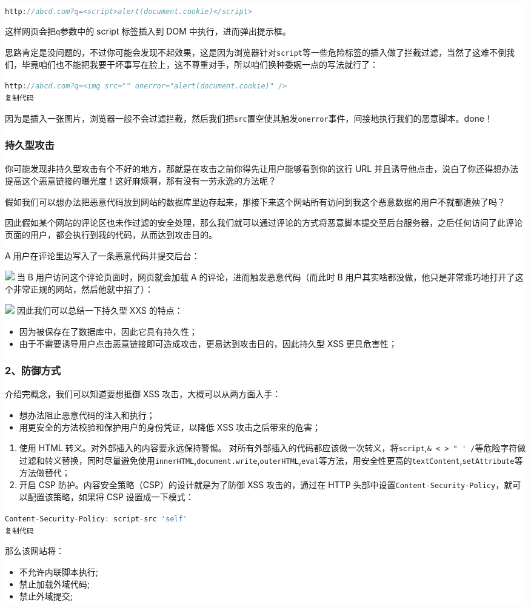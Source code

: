 ```javascript
http://abcd.com?q=<script>alert(document.cookie)</script>
```

这样网页会把`q`参数中的 script 标签插入到 DOM 中执行，进而弹出提示框。

思路肯定是没问题的，不过你可能会发现不起效果，这是因为浏览器针对`script`等一些危险标签的插入做了拦截过滤，当然了这难不倒我们，毕竟咱们也不能把我要干坏事写在脸上，这不尊重对手，所以咱们换种委婉一点的写法就行了：

```javascript
http://abcd.com?q=<img src="" onerror="alert(document.cookie)" />
复制代码
```

因为是插入一张图片，浏览器一般不会过滤拦截，然后我们把`src`置空使其触发`onerror`事件，间接地执行我们的恶意脚本。done！

### 持久型攻击

你可能发现非持久型攻击有个不好的地方，那就是在攻击之前你得先让用户能够看到你的这行 URL 并且诱导他点击，说白了你还得想办法提高这个恶意链接的曝光度！这好麻烦啊，那有没有一劳永逸的方法呢？

假如我们可以想办法把恶意代码放到网站的数据库里边存起来，那接下来这个网站所有访问到我这个恶意数据的用户不就都遭殃了吗？

因此假如某个网站的评论区也未作过滤的安全处理，那么我们就可以通过评论的方式将恶意脚本提交至后台服务器，之后任何访问了此评论页面的用户，都会执行到我的代码，从而达到攻击目的。

A 用户在评论里边写入了一条恶意代码并提交后台：

![](20201124172917-tj1ecc8.png)
当 B 用户访问这个评论页面时，网页就会加载 A 的评论，进而触发恶意代码（而此时 B 用户其实啥都没做，他只是非常乖巧地打开了这个非常正规的网站，然后他就中招了）：

![](20201124172917-5ef2m1z.png)
因此我们可以总结一下持久型 XXS 的特点：

* 因为被保存在了数据库中，因此它具有持久性；
* 由于不需要诱导用户点击恶意链接即可造成攻击，更易达到攻击目的，因此持久型 XSS 更具危害性；

### 2、防御方式

介绍完概念，我们可以知道要想抵御 XSS 攻击，大概可以从两方面入手：

* 想办法阻止恶意代码的注入和执行；
* 用更安全的方法校验和保护用户的身份凭证，以降低 XSS 攻击之后带来的危害；

1. 使用 HTML 转义。对外部插入的内容要永远保持警惕。
   对所有外部插入的代码都应该做一次转义，将`script`,`& < > " ' /`等危险字符做过滤和转义替换，同时尽量避免使用`innerHTML`,`document.write`,`outerHTML`,`eval`等方法，用安全性更高的`textContent`,`setAttribute`等方法做替代；
2. 开启 CSP 防护。内容安全策略（CSP）的设计就是为了防御 XSS 攻击的，通过在 HTTP 头部中设置`Content-Security-Policy`，就可以配置该策略，如果将 CSP 设置成一下模式：

```js copyable
Content-Security-Policy: script-src 'self'
复制代码
```

那么该网站将：

* 不允许内联脚本执行;
* 禁止加载外域代码;
* 禁止外域提交;
